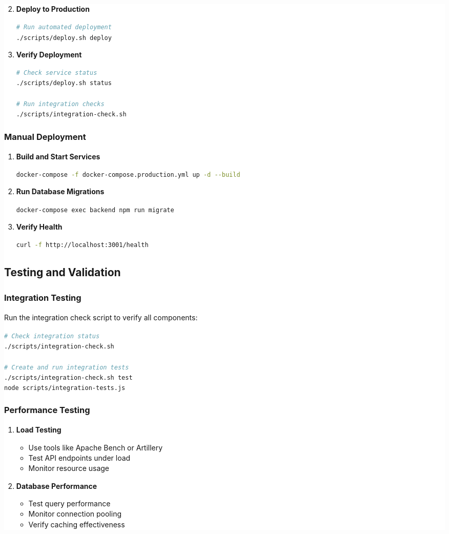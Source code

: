 2. **Deploy to Production**
   ```bash
   # Run automated deployment
   ./scripts/deploy.sh deploy
   ```

3. **Verify Deployment**
   ```bash
   # Check service status
   ./scripts/deploy.sh status
   
   # Run integration checks
   ./scripts/integration-check.sh
   ```

### Manual Deployment

1. **Build and Start Services**
   ```bash
   docker-compose -f docker-compose.production.yml up -d --build
   ```

2. **Run Database Migrations**
   ```bash
   docker-compose exec backend npm run migrate
   ```

3. **Verify Health**
   ```bash
   curl -f http://localhost:3001/health
   ```

## Testing and Validation

### Integration Testing

Run the integration check script to verify all components:

```bash
# Check integration status
./scripts/integration-check.sh

# Create and run integration tests
./scripts/integration-check.sh test
node scripts/integration-tests.js
```

### Performance Testing

1. **Load Testing**
   - Use tools like Apache Bench or Artillery
   - Test API endpoints under load
   - Monitor resource usage

2. **Database Performance**
   - Test query performance
   - Monitor connection pooling
   - Verify caching effectiveness
